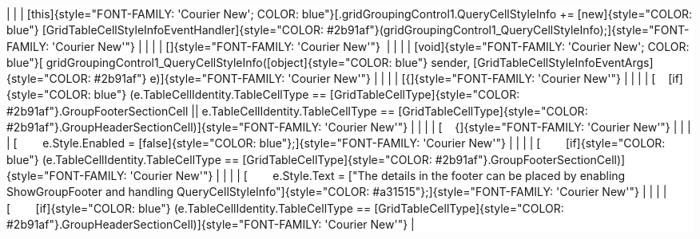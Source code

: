 |                                                                                                                                                                                                                                                                                            |
| [this]{style="FONT-FAMILY: 'Courier New'; COLOR: blue"}[.gridGroupingControl1.QueryCellStyleInfo += [new]{style="COLOR: blue"} [GridTableCellStyleInfoEventHandler]{style="COLOR: #2b91af"}(gridGroupingControl1_QueryCellStyleInfo);]{style="FONT-FAMILY: 'Courier New'"}                 |
|                                                                                                                                                                                                                                                                                            |
| []{style="FONT-FAMILY: 'Courier New'"}                                                                                                                                                                                                                                                     |
|                                                                                                                                                                                                                                                                                            |
| [void]{style="FONT-FAMILY: 'Courier New'; COLOR: blue"}[ gridGroupingControl1_QueryCellStyleInfo([object]{style="COLOR: blue"} sender, [GridTableCellStyleInfoEventArgs]{style="COLOR: #2b91af"} e)]{style="FONT-FAMILY: 'Courier New'"}                                                   |
|                                                                                                                                                                                                                                                                                            |
| [{]{style="FONT-FAMILY: 'Courier New'"}                                                                                                                                                                                                                                                    |
|                                                                                                                                                                                                                                                                                            |
| [    [if]{style="COLOR: blue"} (e.TableCellIdentity.TableCellType == [GridTableCellType]{style="COLOR: #2b91af"}.GroupFooterSectionCell \|\| e.TableCellIdentity.TableCellType == [GridTableCellType]{style="COLOR: #2b91af"}.GroupHeaderSectionCell)]{style="FONT-FAMILY: 'Courier New'"} |
|                                                                                                                                                                                                                                                                                            |
| [    {]{style="FONT-FAMILY: 'Courier New'"}                                                                                                                                                                                                                                                |
|                                                                                                                                                                                                                                                                                            |
| [        e.Style.Enabled = [false]{style="COLOR: blue"};]{style="FONT-FAMILY: 'Courier New'"}                                                                                                                                                                                              |
|                                                                                                                                                                                                                                                                                            |
| [        [if]{style="COLOR: blue"} (e.TableCellIdentity.TableCellType == [GridTableCellType]{style="COLOR: #2b91af"}.GroupFooterSectionCell)]{style="FONT-FAMILY: 'Courier New'"}                                                                                                          |
|                                                                                                                                                                                                                                                                                            |
| [        e.Style.Text = [\"The details in the footer can be placed by enabling ShowGroupFooter and handling QueryCellStyleInfo\"]{style="COLOR: #a31515"};]{style="FONT-FAMILY: 'Courier New'"}                                                                                            |
|                                                                                                                                                                                                                                                                                            |
| [        [if]{style="COLOR: blue"} (e.TableCellIdentity.TableCellType == [GridTableCellType]{style="COLOR: #2b91af"}.GroupHeaderSectionCell)]{style="FONT-FAMILY: 'Courier New'"}                                                                                                          |
